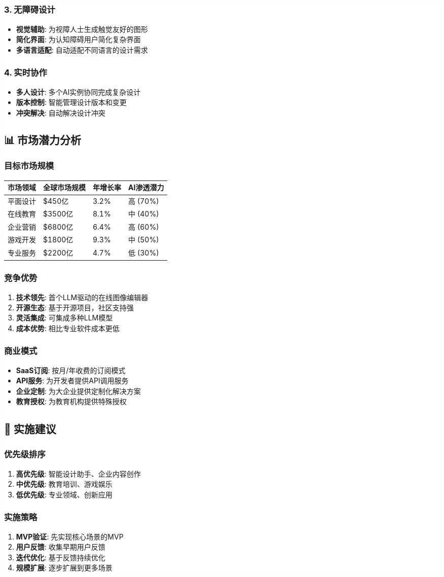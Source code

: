 ### 3. **无障碍设计**
- **视觉辅助**: 为视障人士生成触觉友好的图形
- **简化界面**: 为认知障碍用户简化复杂界面
- **多语言适配**: 自动适配不同语言的设计需求

### 4. **实时协作**
- **多人设计**: 多个AI实例协同完成复杂设计
- **版本控制**: 智能管理设计版本和变更
- **冲突解决**: 自动解决设计冲突

## 📊 市场潜力分析

### 目标市场规模
| 市场领域 | 全球市场规模 | 年增长率 | AI渗透潜力 |
|----------|-------------|----------|------------|
| 平面设计 | $450亿 | 3.2% | 高 (70%) |
| 在线教育 | $3500亿 | 8.1% | 中 (40%) |
| 企业营销 | $6800亿 | 6.4% | 高 (60%) |
| 游戏开发 | $1800亿 | 9.3% | 中 (50%) |
| 专业服务 | $2200亿 | 4.7% | 低 (30%) |

### 竞争优势
1. **技术领先**: 首个LLM驱动的在线图像编辑器
2. **开源生态**: 基于开源项目，社区支持强
3. **灵活集成**: 可集成多种LLM模型
4. **成本优势**: 相比专业软件成本更低

### 商业模式
- **SaaS订阅**: 按月/年收费的订阅模式
- **API服务**: 为开发者提供API调用服务
- **企业定制**: 为大企业提供定制化解决方案
- **教育授权**: 为教育机构提供特殊授权

## 🚀 实施建议

### 优先级排序
1. **高优先级**: 智能设计助手、企业内容创作
2. **中优先级**: 教育培训、游戏娱乐
3. **低优先级**: 专业领域、创新应用

### 实施策略
1. **MVP验证**: 先实现核心场景的MVP
2. **用户反馈**: 收集早期用户反馈
3. **迭代优化**: 基于反馈持续优化
4. **规模扩展**: 逐步扩展到更多场景
